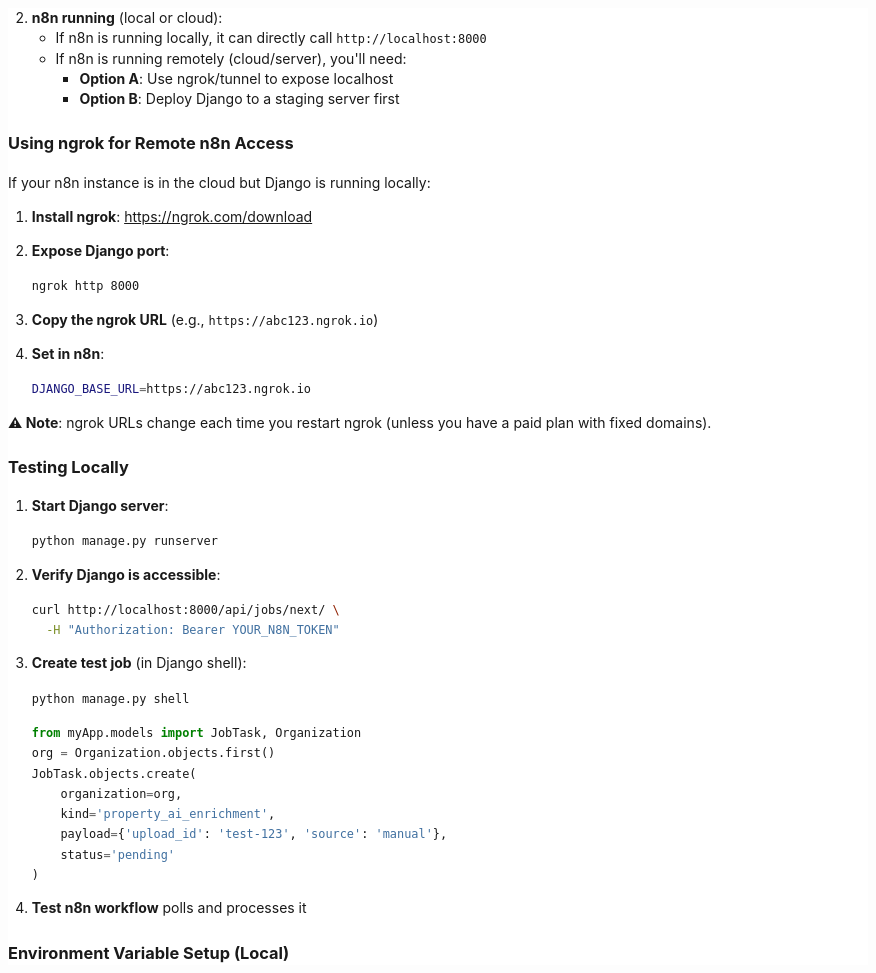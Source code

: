 2. **n8n running** (local or cloud):
   - If n8n is running locally, it can directly call `http://localhost:8000`
   - If n8n is running remotely (cloud/server), you'll need:
     - **Option A**: Use ngrok/tunnel to expose localhost
     - **Option B**: Deploy Django to a staging server first

### Using ngrok for Remote n8n Access

If your n8n instance is in the cloud but Django is running locally:

1. **Install ngrok**: https://ngrok.com/download

2. **Expose Django port**:
   ```bash
   ngrok http 8000
   ```

3. **Copy the ngrok URL** (e.g., `https://abc123.ngrok.io`)

4. **Set in n8n**:
   ```bash
   DJANGO_BASE_URL=https://abc123.ngrok.io
   ```

**⚠️ Note**: ngrok URLs change each time you restart ngrok (unless you have a paid plan with fixed domains).

### Testing Locally

1. **Start Django server**:
   ```bash
   python manage.py runserver
   ```

2. **Verify Django is accessible**:
   ```bash
   curl http://localhost:8000/api/jobs/next/ \
     -H "Authorization: Bearer YOUR_N8N_TOKEN"
   ```

3. **Create test job** (in Django shell):
   ```python
   python manage.py shell
   ```
   ```python
   from myApp.models import JobTask, Organization
   org = Organization.objects.first()
   JobTask.objects.create(
       organization=org,
       kind='property_ai_enrichment',
       payload={'upload_id': 'test-123', 'source': 'manual'},
       status='pending'
   )
   ```

4. **Test n8n workflow** polls and processes it

### Environment Variable Setup (Local)
